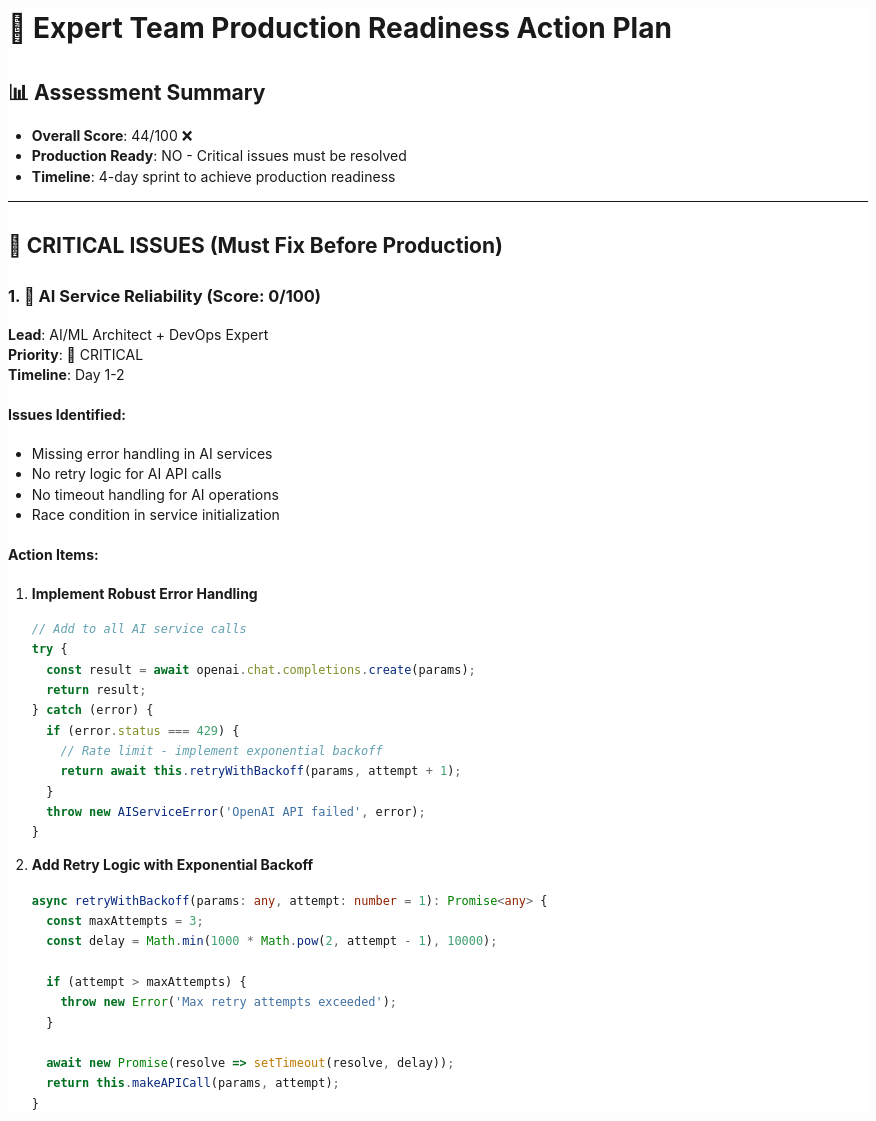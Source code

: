 # 🎯 **Expert Team Production Readiness Action Plan**

## 📊 **Assessment Summary**

- **Overall Score**: 44/100 ❌
- **Production Ready**: NO - Critical issues must be resolved
- **Timeline**: 4-day sprint to achieve production readiness

---

## 🚨 **CRITICAL ISSUES (Must Fix Before Production)**

### 1. **🤖 AI Service Reliability (Score: 0/100)**

**Lead**: AI/ML Architect + DevOps Expert  
**Priority**: 🔴 CRITICAL  
**Timeline**: Day 1-2

#### **Issues Identified**:

- Missing error handling in AI services
- No retry logic for AI API calls
- No timeout handling for AI operations
- Race condition in service initialization

#### **Action Items**:

1. **Implement Robust Error Handling**

   ```typescript
   // Add to all AI service calls
   try {
     const result = await openai.chat.completions.create(params);
     return result;
   } catch (error) {
     if (error.status === 429) {
       // Rate limit - implement exponential backoff
       return await this.retryWithBackoff(params, attempt + 1);
     }
     throw new AIServiceError('OpenAI API failed', error);
   }
   ```

2. **Add Retry Logic with Exponential Backoff**

   ```typescript
   async retryWithBackoff(params: any, attempt: number = 1): Promise<any> {
     const maxAttempts = 3;
     const delay = Math.min(1000 * Math.pow(2, attempt - 1), 10000);

     if (attempt > maxAttempts) {
       throw new Error('Max retry attempts exceeded');
     }

     await new Promise(resolve => setTimeout(resolve, delay));
     return this.makeAPICall(params, attempt);
   }
   ```
